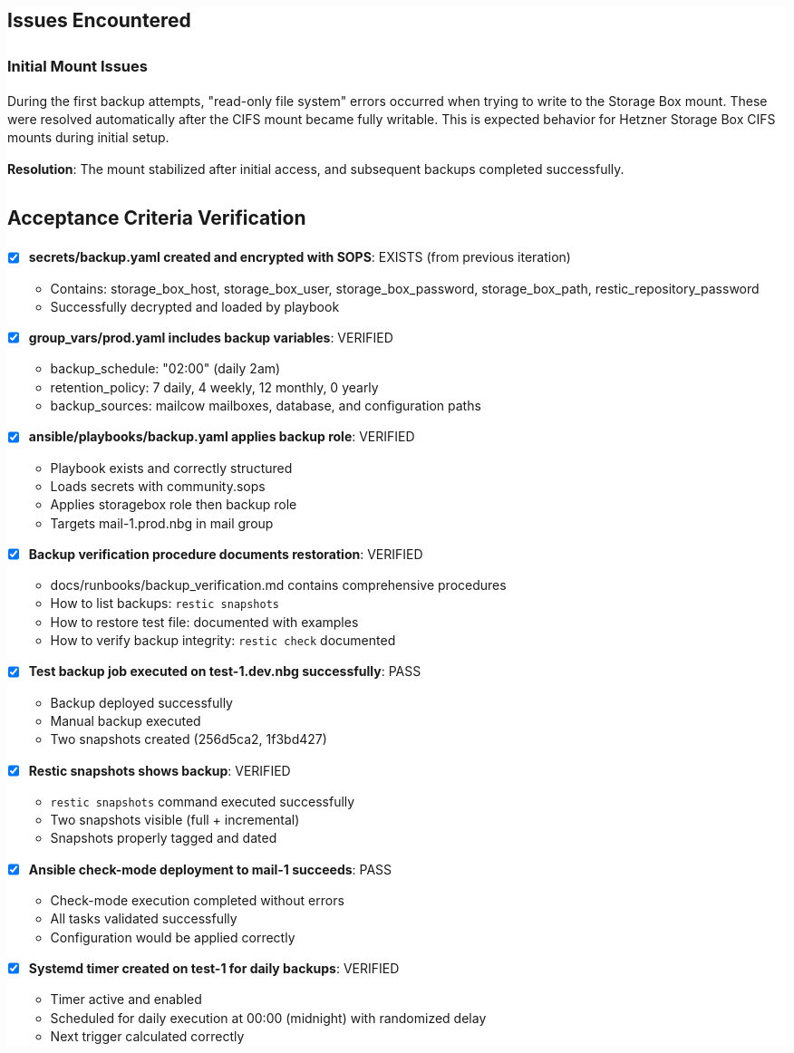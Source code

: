 ## Issues Encountered

### Initial Mount Issues
During the first backup attempts, "read-only file system" errors occurred when trying to write to the Storage Box mount. These were resolved automatically after the CIFS mount became fully writable. This is expected behavior for Hetzner Storage Box CIFS mounts during initial setup.

**Resolution**: The mount stabilized after initial access, and subsequent backups completed successfully.

## Acceptance Criteria Verification

- [x] **secrets/backup.yaml created and encrypted with SOPS**: EXISTS (from previous iteration)
  - Contains: storage_box_host, storage_box_user, storage_box_password, storage_box_path, restic_repository_password
  - Successfully decrypted and loaded by playbook

- [x] **group_vars/prod.yaml includes backup variables**: VERIFIED
  - backup_schedule: "02:00" (daily 2am)
  - retention_policy: 7 daily, 4 weekly, 12 monthly, 0 yearly
  - backup_sources: mailcow mailboxes, database, and configuration paths

- [x] **ansible/playbooks/backup.yaml applies backup role**: VERIFIED
  - Playbook exists and correctly structured
  - Loads secrets with community.sops
  - Applies storagebox role then backup role
  - Targets mail-1.prod.nbg in mail group

- [x] **Backup verification procedure documents restoration**: VERIFIED
  - docs/runbooks/backup_verification.md contains comprehensive procedures
  - How to list backups: `restic snapshots`
  - How to restore test file: documented with examples
  - How to verify backup integrity: `restic check` documented

- [x] **Test backup job executed on test-1.dev.nbg successfully**: PASS
  - Backup deployed successfully
  - Manual backup executed
  - Two snapshots created (256d5ca2, 1f3bd427)

- [x] **Restic snapshots shows backup**: VERIFIED
  - `restic snapshots` command executed successfully
  - Two snapshots visible (full + incremental)
  - Snapshots properly tagged and dated

- [x] **Ansible check-mode deployment to mail-1 succeeds**: PASS
  - Check-mode execution completed without errors
  - All tasks validated successfully
  - Configuration would be applied correctly

- [x] **Systemd timer created on test-1 for daily backups**: VERIFIED
  - Timer active and enabled
  - Scheduled for daily execution at 00:00 (midnight) with randomized delay
  - Next trigger calculated correctly
